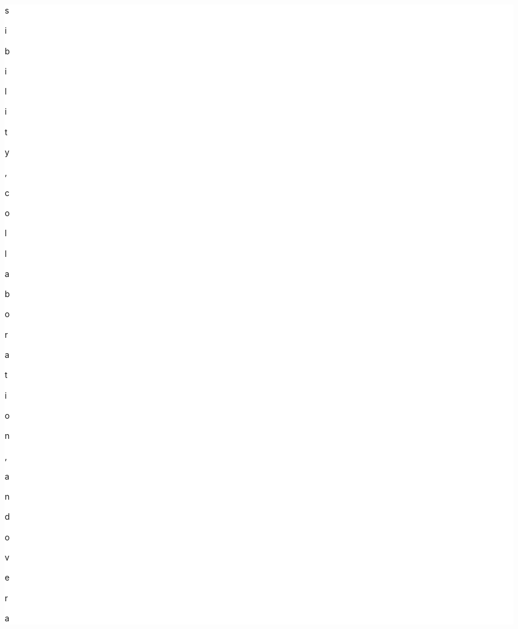 s

i

b

i

l

i

t

y

,

 

c

o

l

l

a

b

o

r

a

t

i

o

n

,

 

a

n

d

 

o

v

e

r

a
